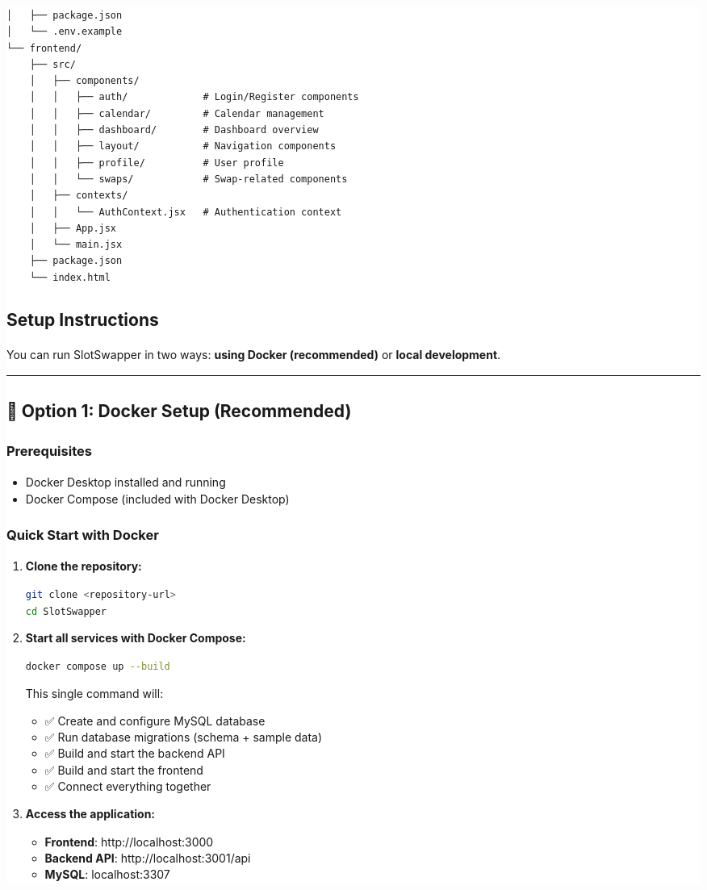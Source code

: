 ```
│   ├── package.json
│   └── .env.example
└── frontend/
    ├── src/
    │   ├── components/
    │   │   ├── auth/             # Login/Register components
    │   │   ├── calendar/         # Calendar management
    │   │   ├── dashboard/        # Dashboard overview
    │   │   ├── layout/           # Navigation components
    │   │   ├── profile/          # User profile
    │   │   └── swaps/            # Swap-related components
    │   ├── contexts/
    │   │   └── AuthContext.jsx   # Authentication context
    │   ├── App.jsx
    │   └── main.jsx
    ├── package.json
    └── index.html
```

## Setup Instructions

You can run SlotSwapper in two ways: **using Docker (recommended)** or **local development**.

---

## 🐳 **Option 1: Docker Setup (Recommended)**

### Prerequisites
- Docker Desktop installed and running
- Docker Compose (included with Docker Desktop)

### Quick Start with Docker

1. **Clone the repository:**
   ```bash
   git clone <repository-url>
   cd SlotSwapper
   ```

2. **Start all services with Docker Compose:**
   ```bash
   docker compose up --build
   ```

   This single command will:
   - ✅ Create and configure MySQL database
   - ✅ Run database migrations (schema + sample data)
   - ✅ Build and start the backend API
   - ✅ Build and start the frontend
   - ✅ Connect everything together

3. **Access the application:**
   - **Frontend**: http://localhost:3000
   - **Backend API**: http://localhost:3001/api
   - **MySQL**: localhost:3307
